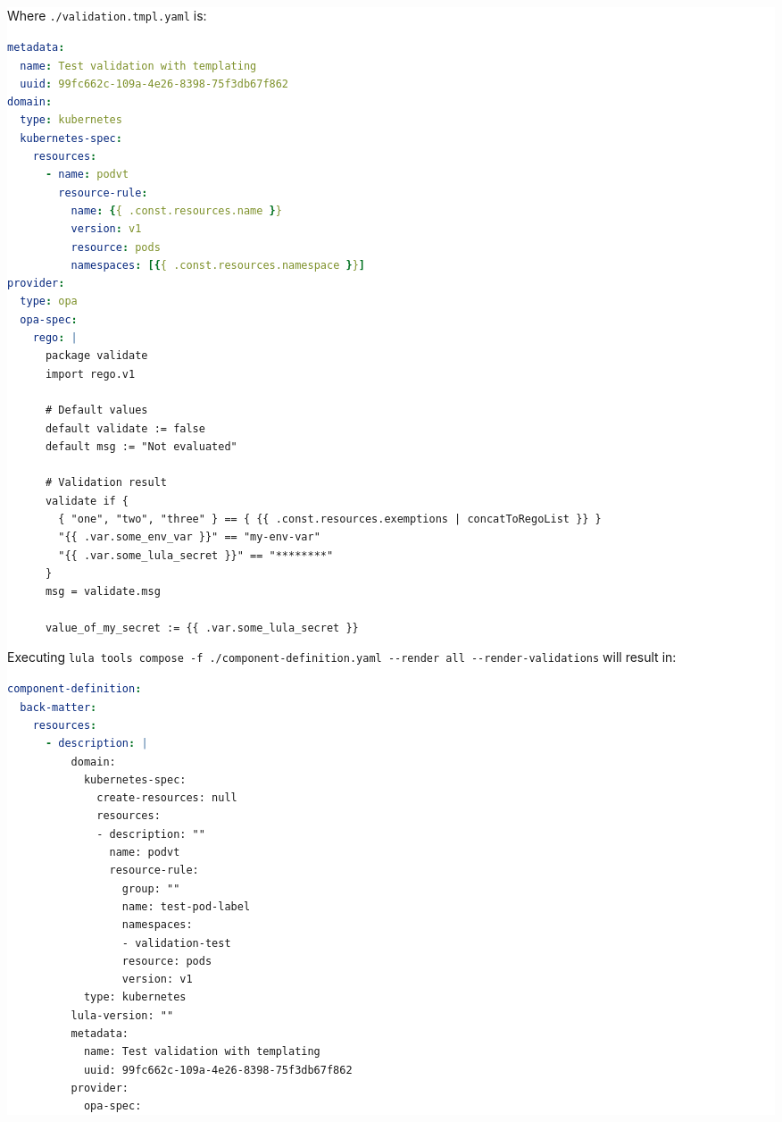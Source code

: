 Where `./validation.tmpl.yaml` is:
```yaml
metadata:
  name: Test validation with templating
  uuid: 99fc662c-109a-4e26-8398-75f3db67f862
domain:
  type: kubernetes
  kubernetes-spec:
    resources:
      - name: podvt
        resource-rule:
          name: {{ .const.resources.name }}
          version: v1
          resource: pods
          namespaces: [{{ .const.resources.namespace }}]
provider:
  type: opa
  opa-spec:
    rego: |
      package validate
      import rego.v1

      # Default values
      default validate := false
      default msg := "Not evaluated"

      # Validation result
      validate if {
        { "one", "two", "three" } == { {{ .const.resources.exemptions | concatToRegoList }} }
        "{{ .var.some_env_var }}" == "my-env-var"
        "{{ .var.some_lula_secret }}" == "********"
      }
      msg = validate.msg

      value_of_my_secret := {{ .var.some_lula_secret }}
```

Executing `lula tools compose -f ./component-definition.yaml --render all --render-validations` will result in:

```yaml
component-definition:
  back-matter:
    resources:
      - description: |
          domain:
            kubernetes-spec:
              create-resources: null
              resources:
              - description: ""
                name: podvt
                resource-rule:
                  group: ""
                  name: test-pod-label
                  namespaces:
                  - validation-test
                  resource: pods
                  version: v1
            type: kubernetes
          lula-version: ""
          metadata:
            name: Test validation with templating
            uuid: 99fc662c-109a-4e26-8398-75f3db67f862
          provider:
            opa-spec:
```